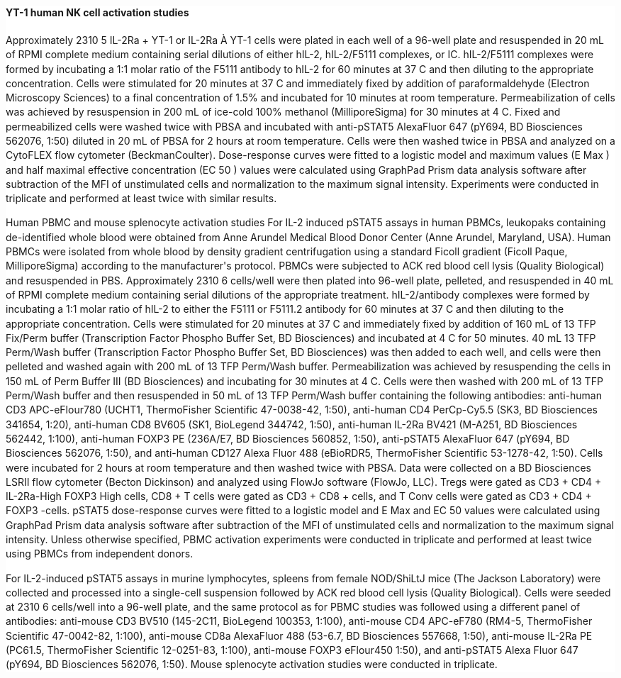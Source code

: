 #### YT-1 human NK cell activation studies

Approximately 2310 5 IL-2Ra + YT-1 or IL-2Ra À YT-1 cells were plated in each well of a 96-well plate and resuspended in 20 mL of RPMI complete medium containing serial dilutions of either hIL-2, hIL-2/F5111 complexes, or IC. hIL-2/F5111 complexes were formed by incubating a 1:1 molar ratio of the F5111 antibody to hIL-2 for 60 minutes at 37 C and then diluting to the appropriate concentration. Cells were stimulated for 20 minutes at 37 C and immediately fixed by addition of paraformaldehyde (Electron Microscopy Sciences) to a final concentration of 1.5% and incubated for 10 minutes at room temperature. Permeabilization of cells was achieved by resuspension in 200 mL of ice-cold 100% methanol (MilliporeSigma) for 30 minutes at 4 C. Fixed and permeabilized cells were washed twice with PBSA and incubated with anti-pSTAT5 AlexaFluor 647 (pY694, BD Biosciences 562076, 1:50) diluted in 20 mL of PBSA for 2 hours at room temperature. Cells were then washed twice in PBSA and analyzed on a CytoFLEX flow cytometer (BeckmanCoulter). Dose-response curves were fitted to a logistic model and maximum values (E Max ) and half maximal effective concentration (EC 50 ) values were calculated using GraphPad Prism data analysis software after subtraction of the MFI of unstimulated cells and normalization to the maximum signal intensity. Experiments were conducted in triplicate and performed at least twice with similar results.

Human PBMC and mouse splenocyte activation studies For IL-2 induced pSTAT5 assays in human PBMCs, leukopaks containing de-identified whole blood were obtained from Anne Arundel Medical Blood Donor Center (Anne Arundel, Maryland, USA). Human PBMCs were isolated from whole blood by density gradient centrifugation using a standard Ficoll gradient (Ficoll Paque, MilliporeSigma) according to the manufacturer's protocol. PBMCs were subjected to ACK red blood cell lysis (Quality Biological) and resuspended in PBS. Approximately 2310 6 cells/well were then plated into 96-well plate, pelleted, and resuspended in 40 mL of RPMI complete medium containing serial dilutions of the appropriate treatment. hIL-2/antibody complexes were formed by incubating a 1:1 molar ratio of hIL-2 to either the F5111 or F5111.2 antibody for 60 minutes at 37 C and then diluting to the appropriate concentration. Cells were stimulated for 20 minutes at 37 C and immediately fixed by addition of 160 mL of 13 TFP Fix/Perm buffer (Transcription Factor Phospho Buffer Set, BD Biosciences) and incubated at 4 C for 50 minutes. 40 mL 13 TFP Perm/Wash buffer (Transcription Factor Phospho Buffer Set, BD Biosciences) was then added to each well, and cells were then pelleted and washed again with 200 mL of 13 TFP Perm/Wash buffer. Permeabilization was achieved by resuspending the cells in 150 mL of Perm Buffer III (BD Biosciences) and incubating for 30 minutes at 4 C. Cells were then washed with 200 mL of 13 TFP Perm/Wash buffer and then resuspended in 50 mL of 13 TFP Perm/Wash buffer containing the following antibodies: anti-human CD3 APC-eFlour780 (UCHT1, ThermoFisher Scientific 47-0038-42, 1:50), anti-human CD4 PerCp-Cy5.5 (SK3, BD Biosciences 341654, 1:20), anti-human CD8 BV605 (SK1, BioLegend 344742, 1:50), anti-human IL-2Ra BV421 (M-A251, BD Biosciences 562442, 1:100), anti-human FOXP3 PE (236A/E7, BD Biosciences 560852, 1:50), anti-pSTAT5 AlexaFluor 647 (pY694, BD Biosciences 562076, 1:50), and anti-human CD127 Alexa Fluor 488 (eBioRDR5, ThermoFisher Scientific 53-1278-42, 1:50). Cells were incubated for 2 hours at room temperature and then washed twice with PBSA. Data were collected on a BD Biosciences LSRII flow cytometer (Becton Dickinson) and analyzed using FlowJo software (FlowJo, LLC). Tregs were gated as CD3 + CD4 + IL-2Ra-High FOXP3 High cells, CD8 + T cells were gated as CD3 + CD8 + cells, and T Conv cells were gated as CD3 + CD4 + FOXP3 -cells. pSTAT5 dose-response curves were fitted to a logistic model and E Max and EC 50 values were calculated using GraphPad Prism data analysis software after subtraction of the MFI of unstimulated cells and normalization to the maximum signal intensity. Unless otherwise specified, PBMC activation experiments were conducted in triplicate and performed at least twice using PBMCs from independent donors.

For IL-2-induced pSTAT5 assays in murine lymphocytes, spleens from female NOD/ShiLtJ mice (The Jackson Laboratory) were collected and processed into a single-cell suspension followed by ACK red blood cell lysis (Quality Biological). Cells were seeded at 2310 6 cells/well into a 96-well plate, and the same protocol as for PBMC studies was followed using a different panel of antibodies: anti-mouse CD3 BV510 (145-2C11, BioLegend 100353, 1:100), anti-mouse CD4 APC-eF780 (RM4-5, ThermoFisher Scientific 47-0042-82, 1:100), anti-mouse CD8a AlexaFluor 488 (53-6.7, BD Biosciences 557668, 1:50), anti-mouse IL-2Ra PE (PC61.5, ThermoFisher Scientific 12-0251-83, 1:100), anti-mouse FOXP3 eFlour450 1:50), and anti-pSTAT5 Alexa Fluor 647 (pY694, BD Biosciences 562076, 1:50). Mouse splenocyte activation studies were conducted in triplicate.

